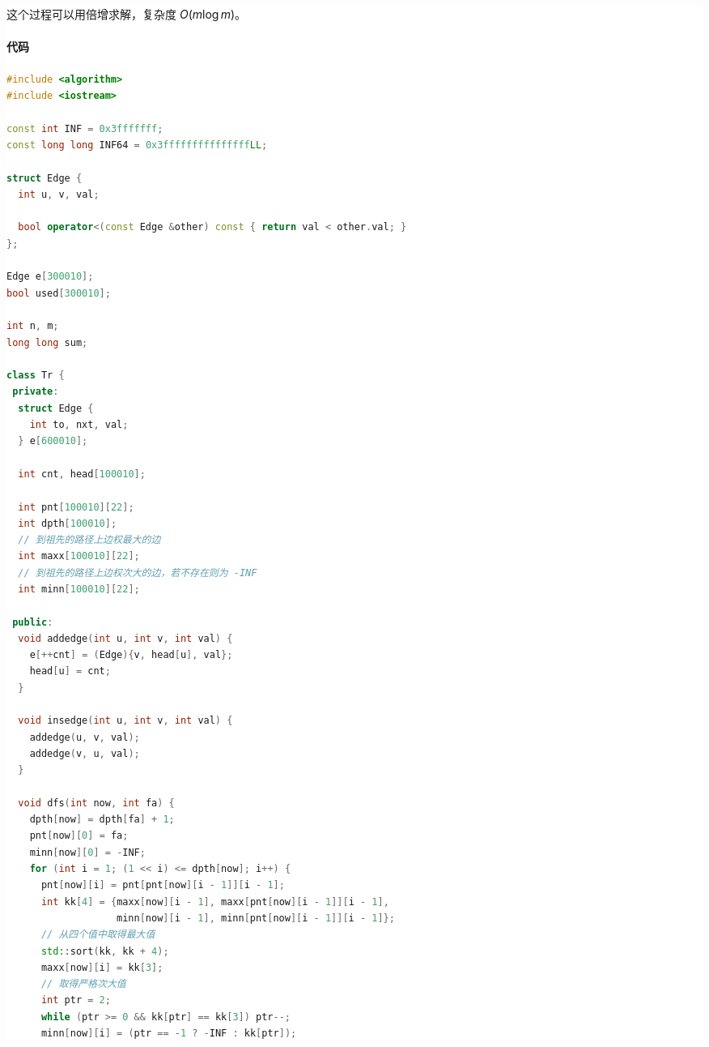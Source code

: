 这个过程可以用倍增求解，复杂度 $O(m \log m)$。

#### 代码

```cpp
#include <algorithm>
#include <iostream>

const int INF = 0x3fffffff;
const long long INF64 = 0x3fffffffffffffffLL;

struct Edge {
  int u, v, val;

  bool operator<(const Edge &other) const { return val < other.val; }
};

Edge e[300010];
bool used[300010];

int n, m;
long long sum;

class Tr {
 private:
  struct Edge {
    int to, nxt, val;
  } e[600010];

  int cnt, head[100010];

  int pnt[100010][22];
  int dpth[100010];
  // 到祖先的路径上边权最大的边
  int maxx[100010][22];
  // 到祖先的路径上边权次大的边，若不存在则为 -INF
  int minn[100010][22];

 public:
  void addedge(int u, int v, int val) {
    e[++cnt] = (Edge){v, head[u], val};
    head[u] = cnt;
  }

  void insedge(int u, int v, int val) {
    addedge(u, v, val);
    addedge(v, u, val);
  }

  void dfs(int now, int fa) {
    dpth[now] = dpth[fa] + 1;
    pnt[now][0] = fa;
    minn[now][0] = -INF;
    for (int i = 1; (1 << i) <= dpth[now]; i++) {
      pnt[now][i] = pnt[pnt[now][i - 1]][i - 1];
      int kk[4] = {maxx[now][i - 1], maxx[pnt[now][i - 1]][i - 1],
                   minn[now][i - 1], minn[pnt[now][i - 1]][i - 1]};
      // 从四个值中取得最大值
      std::sort(kk, kk + 4);
      maxx[now][i] = kk[3];
      // 取得严格次大值
      int ptr = 2;
      while (ptr >= 0 && kk[ptr] == kk[3]) ptr--;
      minn[now][i] = (ptr == -1 ? -INF : kk[ptr]);
```